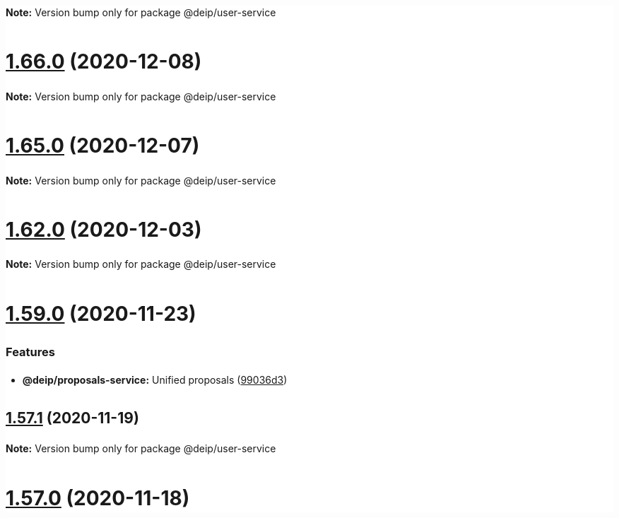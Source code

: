 **Note:** Version bump only for package @deip/user-service





# [1.66.0](https://gitlab.com/DEIP/deip-client-modules/compare/v1.65.0...v1.66.0) (2020-12-08)

**Note:** Version bump only for package @deip/user-service





# [1.65.0](https://gitlab.com/DEIP/deip-client-modules/compare/v1.64.0...v1.65.0) (2020-12-07)

**Note:** Version bump only for package @deip/user-service





# [1.62.0](https://gitlab.com/DEIP/deip-client-modules/compare/v1.61.0...v1.62.0) (2020-12-03)

**Note:** Version bump only for package @deip/user-service





# [1.59.0](https://gitlab.com/DEIP/deip-client-modules/compare/v1.58.0...v1.59.0) (2020-11-23)


### Features

* **@deip/proposals-service:** Unified proposals ([99036d3](https://gitlab.com/DEIP/deip-client-modules/commit/99036d39d787f9c839e8aeba33ba6d1dc1545e6a))





## [1.57.1](https://gitlab.com/DEIP/deip-client-modules/compare/v1.57.0...v1.57.1) (2020-11-19)

**Note:** Version bump only for package @deip/user-service





# [1.57.0](https://gitlab.com/DEIP/deip-client-modules/compare/v1.56.0...v1.57.0) (2020-11-18)
